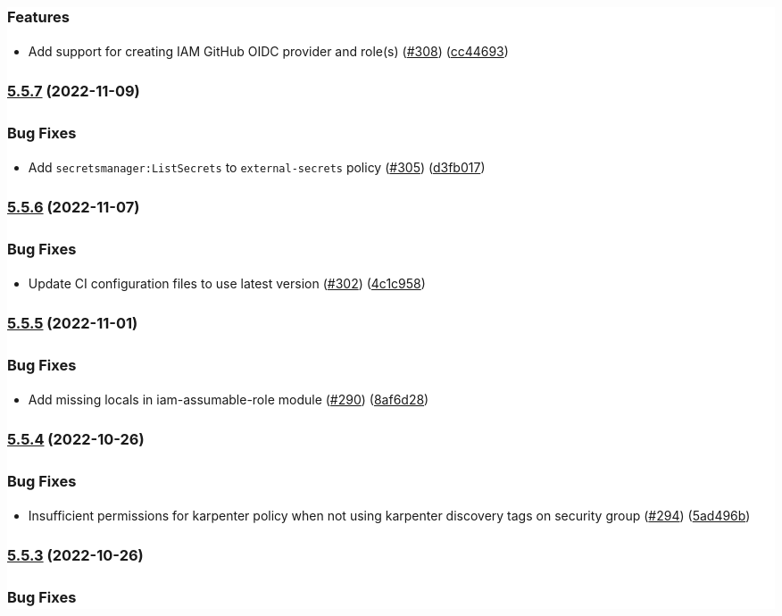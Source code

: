 
### Features

* Add support for creating IAM GitHub OIDC provider and role(s) ([#308](https://github.com/terraform-aws-modules/terraform-aws-iam/issues/308)) ([cc44693](https://github.com/terraform-aws-modules/terraform-aws-iam/commit/cc446936d2d3bfd04daa17ef81ae11fbe8c68bc7))

### [5.5.7](https://github.com/terraform-aws-modules/terraform-aws-iam/compare/v5.5.6...v5.5.7) (2022-11-09)


### Bug Fixes

* Add `secretsmanager:ListSecrets` to `external-secrets` policy ([#305](https://github.com/terraform-aws-modules/terraform-aws-iam/issues/305)) ([d3fb017](https://github.com/terraform-aws-modules/terraform-aws-iam/commit/d3fb017ea3439f945ff78ecf06c39690186dff52))

### [5.5.6](https://github.com/terraform-aws-modules/terraform-aws-iam/compare/v5.5.5...v5.5.6) (2022-11-07)


### Bug Fixes

* Update CI configuration files to use latest version ([#302](https://github.com/terraform-aws-modules/terraform-aws-iam/issues/302)) ([4c1c958](https://github.com/terraform-aws-modules/terraform-aws-iam/commit/4c1c95824e17a1af215f216698e796569cce536c))

### [5.5.5](https://github.com/terraform-aws-modules/terraform-aws-iam/compare/v5.5.4...v5.5.5) (2022-11-01)


### Bug Fixes

* Add missing locals in iam-assumable-role module ([#290](https://github.com/terraform-aws-modules/terraform-aws-iam/issues/290)) ([8af6d28](https://github.com/terraform-aws-modules/terraform-aws-iam/commit/8af6d284ad1c22b54783828888469e2edb43b04a))

### [5.5.4](https://github.com/terraform-aws-modules/terraform-aws-iam/compare/v5.5.3...v5.5.4) (2022-10-26)


### Bug Fixes

* Insufficient permissions for karpenter policy when not using karpenter discovery tags on security group ([#294](https://github.com/terraform-aws-modules/terraform-aws-iam/issues/294)) ([5ad496b](https://github.com/terraform-aws-modules/terraform-aws-iam/commit/5ad496bebb49c4a0f3d07b52074a8adfa1134218))

### [5.5.3](https://github.com/terraform-aws-modules/terraform-aws-iam/compare/v5.5.2...v5.5.3) (2022-10-26)


### Bug Fixes
